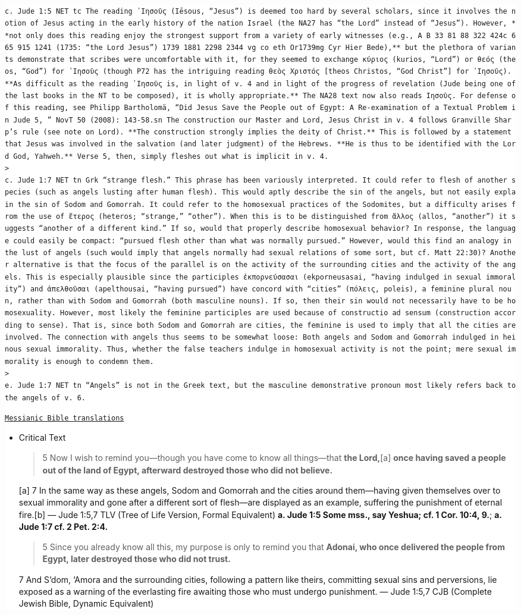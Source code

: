	c. Jude 1:5 NET tc The reading ᾿Ιησοῦς (Iēsous, “Jesus”) is deemed too hard by several scholars, since it involves the notion of Jesus acting in the early history of the nation Israel (the NA27 has “the Lord” instead of “Jesus”). However, **not only does this reading enjoy the strongest support from a variety of early witnesses (e.g., A B 33 81 88 322 424c 665 915 1241 (1735: “the Lord Jesus”) 1739 1881 2298 2344 vg co eth Or1739mg Cyr Hier Bede),** but the plethora of variants demonstrate that scribes were uncomfortable with it, for they seemed to exchange κύριος (kurios, “Lord”) or θεός (theos, “God”) for ᾿Ιησοῦς (though P72 has the intriguing reading θεὸς Χριστός [theos Christos, “God Christ”] for ᾿Ιησοῦς). **As difficult as the reading ᾿Ιησοῦς is, in light of v. 4 and in light of the progress of revelation (Jude being one of the last books in the NT to be composed), it is wholly appropriate.** The NA28 text now also reads Ιησοῦς. For defense of this reading, see Philipp Bartholomä, “Did Jesus Save the People out of Egypt: A Re-examination of a Textual Problem in Jude 5, ” NovT 50 (2008): 143-58.sn The construction our Master and Lord, Jesus Christ in v. 4 follows Granville Sharp’s rule (see note on Lord). **The construction strongly implies the deity of Christ.** This is followed by a statement that Jesus was involved in the salvation (and later judgment) of the Hebrews. **He is thus to be identified with the Lord God, Yahweh.** Verse 5, then, simply fleshes out what is implicit in v. 4.
	>
	c. Jude 1:7 NET tn Grk “strange flesh.” This phrase has been variously interpreted. It could refer to flesh of another species (such as angels lusting after human flesh). This would aptly describe the sin of the angels, but not easily explain the sin of Sodom and Gomorrah. It could refer to the homosexual practices of the Sodomites, but a difficulty arises from the use of ἕτερος (heteros; “strange,” “other”). When this is to be distinguished from ἄλλος (allos, “another”) it suggests “another of a different kind.” If so, would that properly describe homosexual behavior? In response, the language could easily be compact: “pursued flesh other than what was normally pursued.” However, would this find an analogy in the lust of angels (such would imply that angels normally had sexual relations of some sort, but cf. Matt 22:30)? Another alternative is that the focus of the parallel is on the activity of the surrounding cities and the activity of the angels. This is especially plausible since the participles ἐκπορνεύσασαι (ekporneusasai, “having indulged in sexual immorality”) and ἀπελθοῦσαι (apelthousai, “having pursued”) have concord with “cities” (πόλεις, poleis), a feminine plural noun, rather than with Sodom and Gomorrah (both masculine nouns). If so, then their sin would not necessarily have to be homosexuality. However, most likely the feminine participles are used because of constructio ad sensum (construction according to sense). That is, since both Sodom and Gomorrah are cities, the feminine is used to imply that all the cities are involved. The connection with angels thus seems to be somewhat loose: Both angels and Sodom and Gomorrah indulged in heinous sexual immorality. Thus, whether the false teachers indulge in homosexual activity is not the point; mere sexual immorality is enough to condemn them.
	>
	e. Jude 1:7 NET tn “Angels” is not in the Greek text, but the masculine demonstrative pronoun most likely refers back to the angels of v. 6.

[`Messianic Bible translations`](https://en.wikipedia.org/wiki/Messianic_Bible_translations)
- Critical Text
    > 5 Now I wish to remind you—though you have come to know all things—that **the Lord,**[a] **once having saved a people out of the land of Egypt, afterward destroyed those who did not believe.** 
	>
	[a] 7 In the same way as these angels, Sodom and Gomorrah and the cities around them—having given themselves over to sexual immorality and gone after a different sort of flesh—are displayed as an example, suffering the punishment of eternal fire.[b] &mdash; Jude 1:5,7 TLV (Tree of Life Version, Formal Equivalent) **a. Jude 1:5 Some mss., say Yeshua; cf. 1 Cor. 10:4, 9.**; **a. Jude 1:7 cf. 2 Pet. 2:4.**

    > 5 Since you already know all this, my purpose is only to remind you that **Adonai, who once delivered the people from Egypt, later destroyed those who did not trust.** 
	>
	7 And S’dom, ‘Amora and the surrounding cities, following a pattern like theirs, committing sexual sins and perversions, lie exposed as a warning of the everlasting fire awaiting those who must undergo punishment. &mdash; Jude 1:5,7 CJB (Complete Jewish Bible, Dynamic Equivalent)
